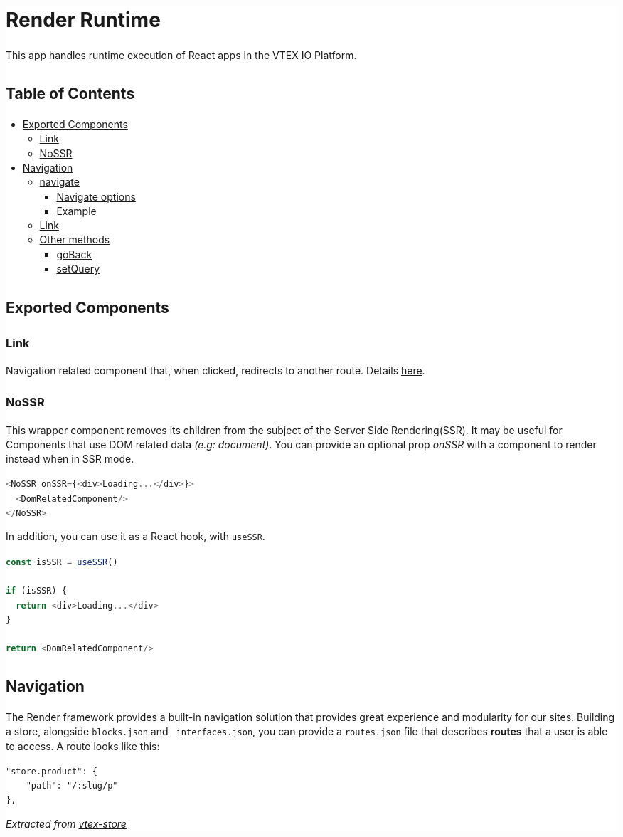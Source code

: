 # Render Runtime

This app handles runtime execution of React apps in the VTEX IO Platform.

## Table of Contents

- [Exported Components](#exported-components)
	- [Link](#link-1)
	- [NoSSR](#nossr)
- [Navigation](#navigation)
  - [navigate](#navigate)
    - [Navigate options](#navigate-options)
    - [Example](#example)
  - [Link](#link-1)
  - [Other methods](#other-methods)
     - [goBack](#goback)
     - [setQuery](#setQuery)
## Exported Components

### Link
Navigation related component that, when clicked, redirects to another route. Details [here](#link-1).

### NoSSR
This wrapper component removes its children from the subject of the Server Side Rendering(SSR). It may be useful for Components that use DOM related data _(e.g: document)_. You can provide an optional prop _onSSR_ with a component to render instead when in SSR mode.

```javascript
<NoSSR onSSR={<div>Loading...</div>}>
  <DomRelatedComponent/>
</NoSSR>
```

In addition, you can use it as a React hook, with `useSSR`.

```javascript
const isSSR = useSSR()

if (isSSR) {
  return <div>Loading...</div>
}

return <DomRelatedComponent/>
```


## Navigation
The Render framework provides a built-in navigation solution that provides great experience and modularity for our sites. Building a store, alongside `blocks.json` and ` interfaces.json`, you can provide a `routes.json` file that describes **routes** that a user is able to access. A route looks like this:
```
"store.product": {
	"path": "/:slug/p"
},
```
_Extracted from [vtex-store](https://github.com/vtex-apps/store/blob/master/store/routes.json)_
